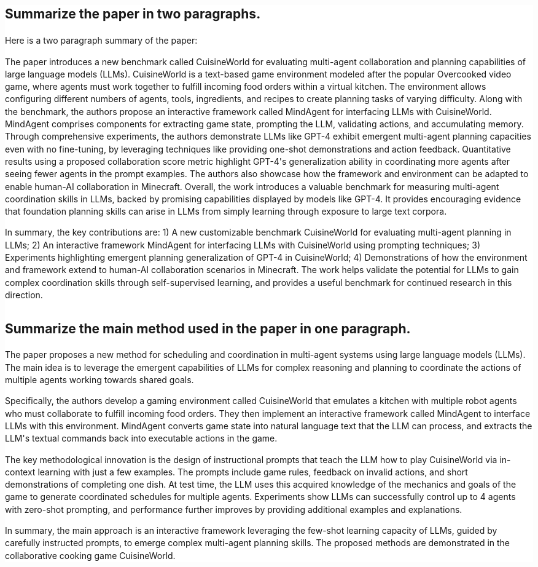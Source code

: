 
## Summarize the paper in two paragraphs.

 Here is a two paragraph summary of the paper:

The paper introduces a new benchmark called CuisineWorld for evaluating multi-agent collaboration and planning capabilities of large language models (LLMs). CuisineWorld is a text-based game environment modeled after the popular Overcooked video game, where agents must work together to fulfill incoming food orders within a virtual kitchen. The environment allows configuring different numbers of agents, tools, ingredients, and recipes to create planning tasks of varying difficulty. Along with the benchmark, the authors propose an interactive framework called MindAgent for interfacing LLMs with CuisineWorld. MindAgent comprises components for extracting game state, prompting the LLM, validating actions, and accumulating memory. Through comprehensive experiments, the authors demonstrate LLMs like GPT-4 exhibit emergent multi-agent planning capacities even with no fine-tuning, by leveraging techniques like providing one-shot demonstrations and action feedback. Quantitative results using a proposed collaboration score metric highlight GPT-4's generalization ability in coordinating more agents after seeing fewer agents in the prompt examples. The authors also showcase how the framework and environment can be adapted to enable human-AI collaboration in Minecraft. Overall, the work introduces a valuable benchmark for measuring multi-agent coordination skills in LLMs, backed by promising capabilities displayed by models like GPT-4. It provides encouraging evidence that foundation planning skills can arise in LLMs from simply learning through exposure to large text corpora.

In summary, the key contributions are: 1) A new customizable benchmark CuisineWorld for evaluating multi-agent planning in LLMs; 2) An interactive framework MindAgent for interfacing LLMs with CuisineWorld using prompting techniques; 3) Experiments highlighting emergent planning generalization of GPT-4 in CuisineWorld; 4) Demonstrations of how the environment and framework extend to human-AI collaboration scenarios in Minecraft. The work helps validate the potential for LLMs to gain complex coordination skills through self-supervised learning, and provides a useful benchmark for continued research in this direction.


## Summarize the main method used in the paper in one paragraph.

 The paper proposes a new method for scheduling and coordination in multi-agent systems using large language models (LLMs). The main idea is to leverage the emergent capabilities of LLMs for complex reasoning and planning to coordinate the actions of multiple agents working towards shared goals. 

Specifically, the authors develop a gaming environment called CuisineWorld that emulates a kitchen with multiple robot agents who must collaborate to fulfill incoming food orders. They then implement an interactive framework called MindAgent to interface LLMs with this environment. MindAgent converts game state into natural language text that the LLM can process, and extracts the LLM's textual commands back into executable actions in the game.

The key methodological innovation is the design of instructional prompts that teach the LLM how to play CuisineWorld via in-context learning with just a few examples. The prompts include game rules, feedback on invalid actions, and short demonstrations of completing one dish. At test time, the LLM uses this acquired knowledge of the mechanics and goals of the game to generate coordinated schedules for multiple agents. Experiments show LLMs can successfully control up to 4 agents with zero-shot prompting, and performance further improves by providing additional examples and explanations.

In summary, the main approach is an interactive framework leveraging the few-shot learning capacity of LLMs, guided by carefully instructed prompts, to emerge complex multi-agent planning skills. The proposed methods are demonstrated in the collaborative cooking game CuisineWorld.
